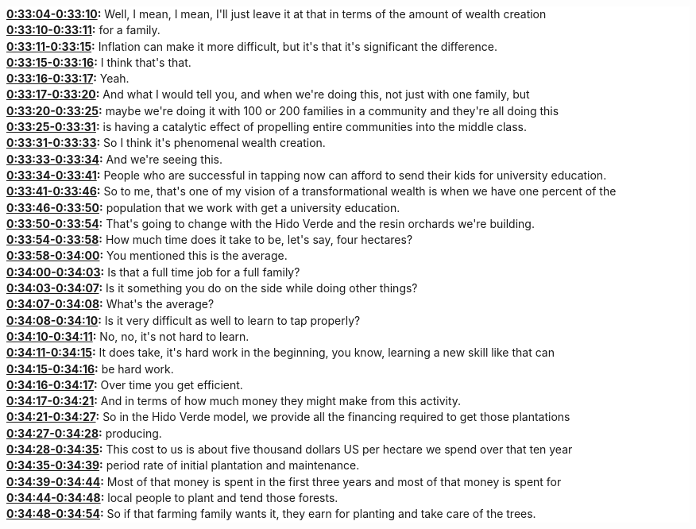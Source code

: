 **[0:33:04-0:33:10](https://investinginregenerativeagriculture.com/shaun-paul#t=0:33:04):**  Well, I mean, I mean, I'll just leave it at that in terms of the amount of wealth creation  
**[0:33:10-0:33:11](https://investinginregenerativeagriculture.com/shaun-paul#t=0:33:10):**  for a family.  
**[0:33:11-0:33:15](https://investinginregenerativeagriculture.com/shaun-paul#t=0:33:11):**  Inflation can make it more difficult, but it's that it's significant the difference.  
**[0:33:15-0:33:16](https://investinginregenerativeagriculture.com/shaun-paul#t=0:33:15):**  I think that's that.  
**[0:33:16-0:33:17](https://investinginregenerativeagriculture.com/shaun-paul#t=0:33:16):**  Yeah.  
**[0:33:17-0:33:20](https://investinginregenerativeagriculture.com/shaun-paul#t=0:33:17):**  And what I would tell you, and when we're doing this, not just with one family, but  
**[0:33:20-0:33:25](https://investinginregenerativeagriculture.com/shaun-paul#t=0:33:20):**  maybe we're doing it with 100 or 200 families in a community and they're all doing this  
**[0:33:25-0:33:31](https://investinginregenerativeagriculture.com/shaun-paul#t=0:33:25):**  is having a catalytic effect of propelling entire communities into the middle class.  
**[0:33:31-0:33:33](https://investinginregenerativeagriculture.com/shaun-paul#t=0:33:31):**  So I think it's phenomenal wealth creation.  
**[0:33:33-0:33:34](https://investinginregenerativeagriculture.com/shaun-paul#t=0:33:33):**  And we're seeing this.  
**[0:33:34-0:33:41](https://investinginregenerativeagriculture.com/shaun-paul#t=0:33:34):**  People who are successful in tapping now can afford to send their kids for university education.  
**[0:33:41-0:33:46](https://investinginregenerativeagriculture.com/shaun-paul#t=0:33:41):**  So to me, that's one of my vision of a transformational wealth is when we have one percent of the  
**[0:33:46-0:33:50](https://investinginregenerativeagriculture.com/shaun-paul#t=0:33:46):**  population that we work with get a university education.  
**[0:33:50-0:33:54](https://investinginregenerativeagriculture.com/shaun-paul#t=0:33:50):**  That's going to change with the Hido Verde and the resin orchards we're building.  
**[0:33:54-0:33:58](https://investinginregenerativeagriculture.com/shaun-paul#t=0:33:54):**  How much time does it take to be, let's say, four hectares?  
**[0:33:58-0:34:00](https://investinginregenerativeagriculture.com/shaun-paul#t=0:33:58):**  You mentioned this is the average.  
**[0:34:00-0:34:03](https://investinginregenerativeagriculture.com/shaun-paul#t=0:34:00):**  Is that a full time job for a full family?  
**[0:34:03-0:34:07](https://investinginregenerativeagriculture.com/shaun-paul#t=0:34:03):**  Is it something you do on the side while doing other things?  
**[0:34:07-0:34:08](https://investinginregenerativeagriculture.com/shaun-paul#t=0:34:07):**  What's the average?  
**[0:34:08-0:34:10](https://investinginregenerativeagriculture.com/shaun-paul#t=0:34:08):**  Is it very difficult as well to learn to tap properly?  
**[0:34:10-0:34:11](https://investinginregenerativeagriculture.com/shaun-paul#t=0:34:10):**  No, no, it's not hard to learn.  
**[0:34:11-0:34:15](https://investinginregenerativeagriculture.com/shaun-paul#t=0:34:11):**  It does take, it's hard work in the beginning, you know, learning a new skill like that can  
**[0:34:15-0:34:16](https://investinginregenerativeagriculture.com/shaun-paul#t=0:34:15):**  be hard work.  
**[0:34:16-0:34:17](https://investinginregenerativeagriculture.com/shaun-paul#t=0:34:16):**  Over time you get efficient.  
**[0:34:17-0:34:21](https://investinginregenerativeagriculture.com/shaun-paul#t=0:34:17):**  And in terms of how much money they might make from this activity.  
**[0:34:21-0:34:27](https://investinginregenerativeagriculture.com/shaun-paul#t=0:34:21):**  So in the Hido Verde model, we provide all the financing required to get those plantations  
**[0:34:27-0:34:28](https://investinginregenerativeagriculture.com/shaun-paul#t=0:34:27):**  producing.  
**[0:34:28-0:34:35](https://investinginregenerativeagriculture.com/shaun-paul#t=0:34:28):**  This cost to us is about five thousand dollars US per hectare we spend over that ten year  
**[0:34:35-0:34:39](https://investinginregenerativeagriculture.com/shaun-paul#t=0:34:35):**  period rate of initial plantation and maintenance.  
**[0:34:39-0:34:44](https://investinginregenerativeagriculture.com/shaun-paul#t=0:34:39):**  Most of that money is spent in the first three years and most of that money is spent for  
**[0:34:44-0:34:48](https://investinginregenerativeagriculture.com/shaun-paul#t=0:34:44):**  local people to plant and tend those forests.  
**[0:34:48-0:34:54](https://investinginregenerativeagriculture.com/shaun-paul#t=0:34:48):**  So if that farming family wants it, they earn for planting and take care of the trees.  